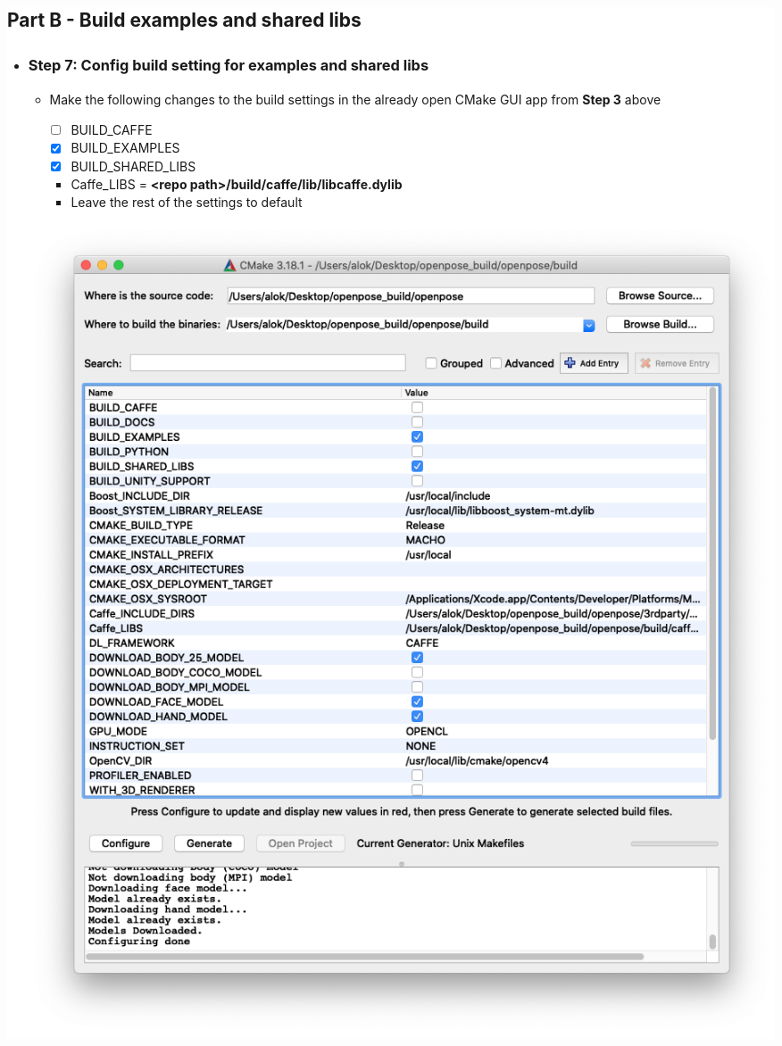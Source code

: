 ## <a name="partb"></a>Part B - Build examples and shared libs

- ### <a name="configexamples"></a>Step 7: Config build setting for examples and shared libs

  - Make the following changes to the build settings in the already open CMake GUI app from __Step 3__ above

    - [ ] BUILD_CAFFE
    - [x] BUILD_EXAMPLES
    - [x] BUILD_SHARED_LIBS
    - Caffe_LIBS = __\<repo path\>/build/caffe/lib/libcaffe.dylib__
    - Leave the rest of the settings to default

  ![cmake_gui_settings_2.png](images/cmake_gui_settings_2.png)
